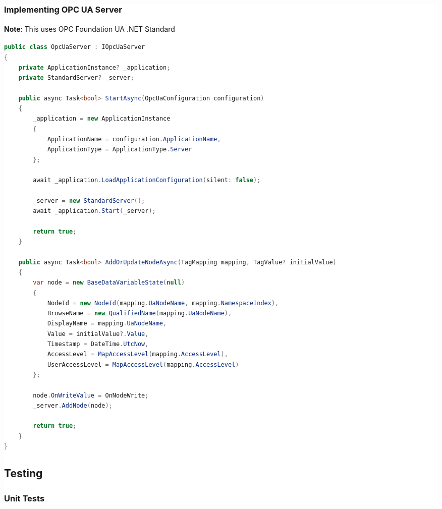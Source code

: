 ### Implementing OPC UA Server

**Note**: This uses OPC Foundation UA .NET Standard

```csharp
public class OpcUaServer : IOpcUaServer
{
    private ApplicationInstance? _application;
    private StandardServer? _server;

    public async Task<bool> StartAsync(OpcUaConfiguration configuration)
    {
        _application = new ApplicationInstance
        {
            ApplicationName = configuration.ApplicationName,
            ApplicationType = ApplicationType.Server
        };

        await _application.LoadApplicationConfiguration(silent: false);

        _server = new StandardServer();
        await _application.Start(_server);

        return true;
    }

    public async Task<bool> AddOrUpdateNodeAsync(TagMapping mapping, TagValue? initialValue)
    {
        var node = new BaseDataVariableState(null)
        {
            NodeId = new NodeId(mapping.UaNodeName, mapping.NamespaceIndex),
            BrowseName = new QualifiedName(mapping.UaNodeName),
            DisplayName = mapping.UaNodeName,
            Value = initialValue?.Value,
            Timestamp = DateTime.UtcNow,
            AccessLevel = MapAccessLevel(mapping.AccessLevel),
            UserAccessLevel = MapAccessLevel(mapping.AccessLevel)
        };

        node.OnWriteValue = OnNodeWrite;
        _server.AddNode(node);

        return true;
    }
}
```

## Testing

### Unit Tests
